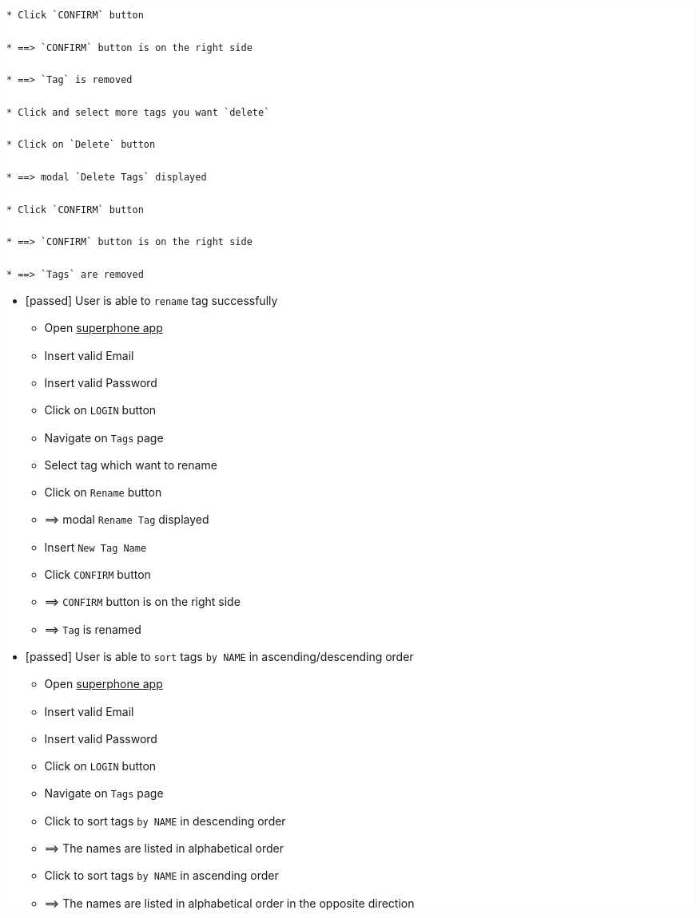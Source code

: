     * Click `CONFIRM` button

    * ==> `CONFIRM` button is on the right side

    * ==> `Tag` is removed

    * Click and select more tags you want `delete`

    * Click on `Delete` button

    * ==> modal `Delete Tags` displayed

    * Click `CONFIRM` button

    * ==> `CONFIRM` button is on the right side

    * ==> `Tags` are removed


* [passed] User is able to `rename` tag successfully

    * Open [superphone app](https://app.superphone-stage.com/login)

    * Insert valid Email

    * Insert valid Password

    * Click on `LOGIN` button

    * Navigate on `Tags` page

    * Select tag which want to rename

    * Click on `Rename` button

    * ==> modal `Rename Tag` displayed

    * Insert `New Tag Name`

    * Click `CONFIRM` button

    * ==> `CONFIRM` button is on the right side

    * ==> `Tag` is renamed


* [passed]  User is able to `sort` tags `by NAME` in ascending/descending order

    * Open [superphone app](https://app.superphone-stage.com/login)

    * Insert valid Email

    * Insert valid Password

    * Click on `LOGIN` button

    * Navigate on `Tags` page

    * Click to sort tags `by NAME` in descending order

    * ==> The names are listed in alphabetical order

    * Click to sort tags `by NAME` in ascending order

    * ==> The names are listed in alphabetical order in the opposite direction
